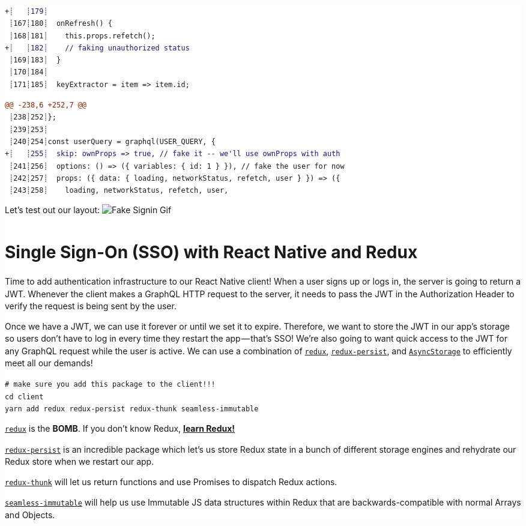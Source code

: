 ```diff
+┊   ┊179┊
 ┊167┊180┊  onRefresh() {
 ┊168┊181┊    this.props.refetch();
+┊   ┊182┊    // faking unauthorized status
 ┊169┊183┊  }
 ┊170┊184┊
 ┊171┊185┊  keyExtractor = item => item.id;
```
```diff
@@ -238,6 +252,7 @@
 ┊238┊252┊};
 ┊239┊253┊
 ┊240┊254┊const userQuery = graphql(USER_QUERY, {
+┊   ┊255┊  skip: ownProps => true, // fake it -- we'll use ownProps with auth
 ┊241┊256┊  options: () => ({ variables: { id: 1 } }), // fake the user for now
 ┊242┊257┊  props: ({ data: { loading, networkStatus, refetch, user } }) => ({
 ┊243┊258┊    loading, networkStatus, refetch, user,
```

[}]: #

Let’s test out our layout: ![Fake Signin Gif](https://s3-us-west-1.amazonaws.com/tortilla/chatty/step7-15.gif)

# Single Sign-On (SSO) with React Native and Redux
Time to add authentication infrastructure to our React Native client! When a user signs up or logs in, the server is going to return a JWT. Whenever the client makes a GraphQL HTTP request to the server, it needs to pass the JWT in the Authorization Header to verify the request is being sent by the user.

Once we have a JWT, we can use it forever or until we set it to expire. Therefore, we want to store the JWT in our app’s storage so users don’t have to log in every time they restart the app — that’s SSO! We’re also going to want quick access to the JWT for any GraphQL request while the user is active. We can use a combination of [`redux`](http://redux.js.org/), [`redux-persist`](https://github.com/rt2zz/redux-persist), and [`AsyncStorage`](https://facebook.github.io/react-native/docs/asyncstorage.html) to efficiently meet all our demands!
```
# make sure you add this package to the client!!!
cd client
yarn add redux redux-persist redux-thunk seamless-immutable
```
[`redux`](http://redux.js.org/) is the **BOMB**. If you don’t know Redux, [**learn Redux!**](https://egghead.io/courses/getting-started-with-redux)

[`redux-persist`](https://github.com/rt2zz/redux-persist) is an incredible package which let’s us store Redux state in a bunch of different storage engines and rehydrate our Redux store when we restart our app.

[`redux-thunk`](https://github.com/gaearon/redux-thunk) will let us return functions and use Promises to dispatch Redux actions.

[`seamless-immutable`](https://github.com/rtfeldman/seamless-immutable) will help us use Immutable JS data structures within Redux that are backwards-compatible with normal Arrays and Objects.


[{]: <helper> (diffStep 7.1 files=".env")
[{]: <helper> (diffStep 7.1 files="server/config.js")
[{]: <helper> (diffStep 7.2)
[{]: <helper> (diffStep 7.3)
[{]: <helper> (diffStep 7.4)
[{]: <helper> (diffStep 7.5)
[{]: <helper> (diffStep 7.6)
[{]: <helper> (diffStep 7.7)
[{]: <helper> (diffStep 7.8)
[{]: <helper> (diffStep 7.9)
[{]: <helper> (diffStep "7.10")
[{]: <helper> (diffStep 7.11)
[{]: <helper> (diffStep 7.12)
[{]: <helper> (diffStep 7.13)
[{]: <helper> (diffStep 7.14)
[{]: <helper> (diffStep 7.15 files="client/src/navigation.js")
[{]: <helper> (diffStep 7.15 files="client/src/screens/groups.screen.js")
[{]: <helper> (diffStep 7.16 files="client/src/reducers/auth.reducer.js")
[{]: <helper> (diffStep 7.17)
[{]: <helper> (diffStep 7.18)
[{]: <helper> (diffStep 7.19)
[{]: <helper> (diffStep "7.20")
[{]: <helper> (diffStep 7.21)
[{]: <helper> (diffStep 7.22)
[{]: <helper> (diffStep 7.23)
[{]: <helper> (diffStep 7.24)
[{]: <helper> (diffStep 7.25)
[{]: <helper> (diffStep 7.26)
[{]: <helper> (diffStep 7.27)